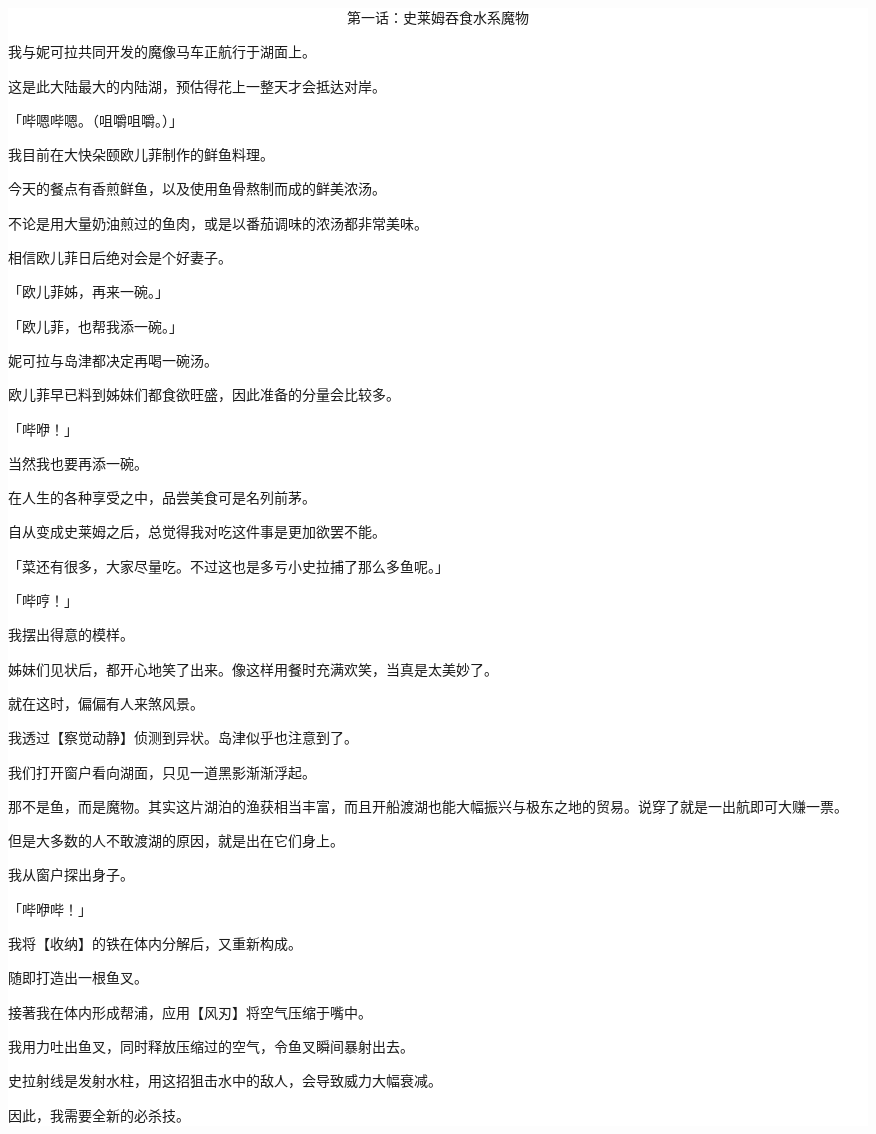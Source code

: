 <p align="center">第一话：史莱姆吞食水系魔物</p>

我与妮可拉共同开发的魔像马车正航行于湖面上。

这是此大陆最大的内陆湖，预估得花上一整天才会抵达对岸。

「哔嗯哔嗯。（咀嚼咀嚼。）」

我目前在大快朵颐欧儿菲制作的鲜鱼料理。

今天的餐点有香煎鲜鱼，以及使用鱼骨熬制而成的鲜美浓汤。

不论是用大量奶油煎过的鱼肉，或是以番茄调味的浓汤都非常美味。

相信欧儿菲日后绝对会是个好妻子。

「欧儿菲姊，再来一碗。」

「欧儿菲，也帮我添一碗。」

妮可拉与岛津都决定再喝一碗汤。

欧儿菲早已料到姊妹们都食欲旺盛，因此准备的分量会比较多。

「哔咿！」

当然我也要再添一碗。

在人生的各种享受之中，品尝美食可是名列前茅。

自从变成史莱姆之后，总觉得我对吃这件事是更加欲罢不能。

「菜还有很多，大家尽量吃。不过这也是多亏小史拉捕了那么多鱼呢。」

「哔哼！」

我摆出得意的模样。

姊妹们见状后，都开心地笑了出来。像这样用餐时充满欢笑，当真是太美妙了。

就在这时，偏偏有人来煞风景。

我透过【察觉动静】侦测到异状。岛津似乎也注意到了。

我们打开窗户看向湖面，只见一道黑影渐渐浮起。

那不是鱼，而是魔物。其实这片湖泊的渔获相当丰富，而且开船渡湖也能大幅振兴与极东之地的贸易。说穿了就是一出航即可大赚一票。

但是大多数的人不敢渡湖的原因，就是出在它们身上。

我从窗户探出身子。

「哔咿哔！」

我将【收纳】的铁在体内分解后，又重新构成。

随即打造出一根鱼叉。

接著我在体内形成帮浦，应用【风刃】将空气压缩于嘴中。

我用力吐出鱼叉，同时释放压缩过的空气，令鱼叉瞬间暴射出去。

史拉射线是发射水柱，用这招狙击水中的敌人，会导致威力大幅衰减。

因此，我需要全新的必杀技。
